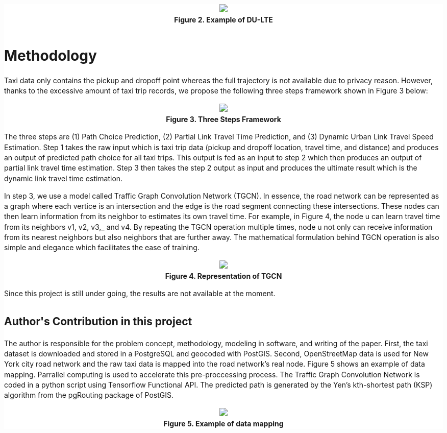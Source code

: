 <p align="center">
  <img src="/images/research-blogs/tgcn/Image 26.png" width = 1000/>
  <br>
	<b>Figure 2. Example of DU-LTE</b>
</p>

# Methodology

Taxi data only contains the pickup and dropoff point whereas the full trajectory is not available due to privacy reason. However, thanks to the excessive amount of taxi trip records, we propose the following three steps framework shown in Figure 3 below:

<p align="center">
  <img src="/images/research-blogs/tgcn/Image 29.png" width = 1000/>
  <br>
	<b>Figure 3. Three Steps Framework</b>
</p>
The three steps are (1) Path Choice Prediction, (2) Partial Link Travel Time Prediction, and (3) Dynamic Urban Link Travel Speed Estimation. Step 1 takes the raw input which is taxi trip data (pickup and dropoff location, travel time, and distance) and produces an output of predicted path choice for all taxi trips. This output is fed as an input to step 2 which then produces an output of partial link travel time estimation. Step 3 then takes the step 2 output as input and produces the ultimate result which is the dynamic link travel time estimation.

In step 3, we use a model called Traffic Graph Convolution Network (TGCN). In essence, the road network can be represented as a graph where each vertice is an intersection and the edge is the road segment connecting these intersections. These nodes can then learn information from its neighbor to estimates its own travel time. For example, in Figure 4, the node u can learn travel time from its neighbors v1, v2, v3,\_ and v4. By repeating the TGCN operation multiple times, node u not only can receive information from its nearest neighbors but also neighbors that are further away. The mathematical formulation behind TGCN operation is also simple and elegance which facilitates the ease of training.

<p align="center">
  <img src="/images/research-blogs/tgcn/Image 27.png" width = 400
  />
  <br>
	<b>Figure 4. Representation of TGCN</b>
</p>
Since this project is still under going, the results are not available at the moment.

## Author's Contribution in this project

The author is responsible for the problem concept, methodology, modeling in software, and writing of the paper. First, the taxi dataset is downloaded and stored in a PostgreSQL and geocoded with PostGIS. Second, OpenStreetMap data is used for New York city road network and the raw taxi data is mapped into the road network’s real node. Figure 5 shows an example of data mapping. Parrallel computing is used to accelerate this pre-proccessing process. The Traffic Graph Convolution Network is coded in a python script using Tensorflow Functional API. The predicted path is generated by the Yen’s kth-shortest path (KSP) algorithm from the pgRouting package of PostGIS.

 <p align="center">
  <img src="/images/research-blogs/tgcn/Image 28.png" width = 600/>
  <br>
	<b>Figure 5. Example of data mapping</b>
</p>
